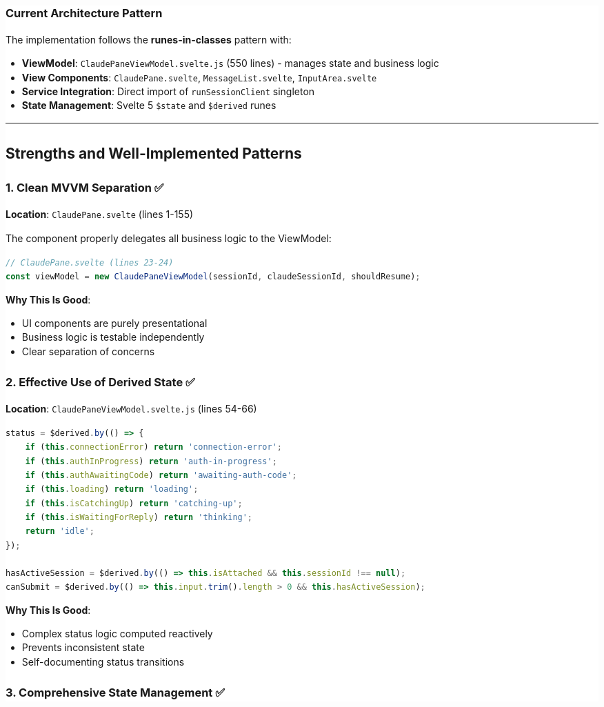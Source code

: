 ### Current Architecture Pattern

The implementation follows the **runes-in-classes** pattern with:
- **ViewModel**: `ClaudePaneViewModel.svelte.js` (550 lines) - manages state and business logic
- **View Components**: `ClaudePane.svelte`, `MessageList.svelte`, `InputArea.svelte`
- **Service Integration**: Direct import of `runSessionClient` singleton
- **State Management**: Svelte 5 `$state` and `$derived` runes

---

## Strengths and Well-Implemented Patterns

### 1. Clean MVVM Separation ✅

**Location**: `ClaudePane.svelte` (lines 1-155)

The component properly delegates all business logic to the ViewModel:

```javascript
// ClaudePane.svelte (lines 23-24)
const viewModel = new ClaudePaneViewModel(sessionId, claudeSessionId, shouldResume);
```

**Why This Is Good**:
- UI components are purely presentational
- Business logic is testable independently
- Clear separation of concerns

### 2. Effective Use of Derived State ✅

**Location**: `ClaudePaneViewModel.svelte.js` (lines 54-66)

```javascript
status = $derived.by(() => {
    if (this.connectionError) return 'connection-error';
    if (this.authInProgress) return 'auth-in-progress';
    if (this.authAwaitingCode) return 'awaiting-auth-code';
    if (this.loading) return 'loading';
    if (this.isCatchingUp) return 'catching-up';
    if (this.isWaitingForReply) return 'thinking';
    return 'idle';
});

hasActiveSession = $derived.by(() => this.isAttached && this.sessionId !== null);
canSubmit = $derived.by(() => this.input.trim().length > 0 && this.hasActiveSession);
```

**Why This Is Good**:
- Complex status logic computed reactively
- Prevents inconsistent state
- Self-documenting status transitions

### 3. Comprehensive State Management ✅
